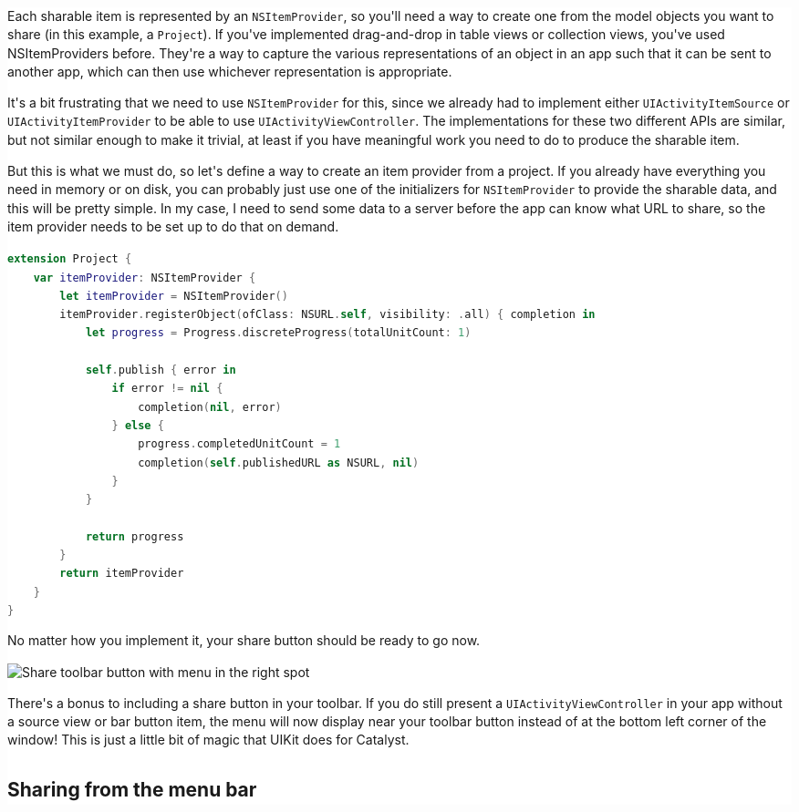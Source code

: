 Each sharable item is represented by an `NSItemProvider`, so you'll need a way to create one from the model objects you want to share (in this example, a `Project`).
If you've implemented drag-and-drop in table views or collection views, you've used NSItemProviders before.
They're a way to capture the various representations of an object in an app such that it can be sent to another app, which can then use whichever representation is appropriate.

It's a bit frustrating that we need to use `NSItemProvider` for this, since we already had to implement either `UIActivityItemSource` or `UIActivityItemProvider` to be able to use `UIActivityViewController`.
The implementations for these two different APIs are similar, but not similar enough to make it trivial, at least if you have meaningful work you need to do to produce the sharable item.

But this is what we must do, so let's define a way to create an item provider from a project.
If you already have everything you need in memory or on disk, you can probably just use one of the initializers for `NSItemProvider` to provide the sharable data, and this will be pretty simple.
In my case, I need to send some data to a server before the app can know what URL to share, so the item provider needs to be set up to do that on demand.

```swift
extension Project {
    var itemProvider: NSItemProvider {
        let itemProvider = NSItemProvider()
        itemProvider.registerObject(ofClass: NSURL.self, visibility: .all) { completion in
            let progress = Progress.discreteProgress(totalUnitCount: 1)
            
            self.publish { error in
                if error != nil {
                    completion(nil, error)
                } else {
                    progress.completedUnitCount = 1
                    completion(self.publishedURL as NSURL, nil)
                }
            }
            
            return progress
        }
        return itemProvider
    }
}
```

No matter how you implement it, your share button should be ready to go now.

![Share toolbar button with menu in the right spot](/media/2019/10/catalyst-share-toolbar-item.png)

There's a bonus to including a share button in your toolbar.
If you do still present a `UIActivityViewController` in your app without a source view or bar button item, the menu will now display near your toolbar button instead of at the bottom left corner of the window!
This is just a little bit of magic that UIKit does for Catalyst.

## Sharing from the menu bar
